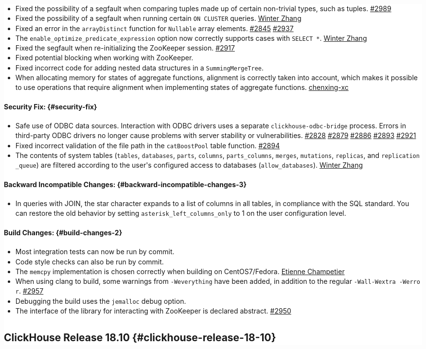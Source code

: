 - Fixed the possibility of a segfault when comparing tuples made up of certain non-trivial types, such as tuples. [#2989](https://github.com/ClickHouse/ClickHouse/pull/2989)
- Fixed the possibility of a segfault when running certain `ON CLUSTER` queries. [Winter Zhang](https://github.com/ClickHouse/ClickHouse/pull/2960)
- Fixed an error in the `arrayDistinct` function for `Nullable` array elements. [#2845](https://github.com/ClickHouse/ClickHouse/pull/2845) [#2937](https://github.com/ClickHouse/ClickHouse/pull/2937)
- The `enable_optimize_predicate_expression` option now correctly supports cases with `SELECT *`. [Winter Zhang](https://github.com/ClickHouse/ClickHouse/pull/2929)
- Fixed the segfault when re-initializing the ZooKeeper session. [#2917](https://github.com/ClickHouse/ClickHouse/pull/2917)
- Fixed potential blocking when working with ZooKeeper.
- Fixed incorrect code for adding nested data structures in a `SummingMergeTree`.
- When allocating memory for states of aggregate functions, alignment is correctly taken into account, which makes it possible to use operations that require alignment when implementing states of aggregate functions. [chenxing-xc](https://github.com/ClickHouse/ClickHouse/pull/2808)

#### Security Fix: {#security-fix}

- Safe use of ODBC data sources. Interaction with ODBC drivers uses a separate `clickhouse-odbc-bridge` process. Errors in third-party ODBC drivers no longer cause problems with server stability or vulnerabilities. [#2828](https://github.com/ClickHouse/ClickHouse/pull/2828) [#2879](https://github.com/ClickHouse/ClickHouse/pull/2879) [#2886](https://github.com/ClickHouse/ClickHouse/pull/2886) [#2893](https://github.com/ClickHouse/ClickHouse/pull/2893) [#2921](https://github.com/ClickHouse/ClickHouse/pull/2921)
- Fixed incorrect validation of the file path in the `catBoostPool` table function. [#2894](https://github.com/ClickHouse/ClickHouse/pull/2894)
- The contents of system tables (`tables`, `databases`, `parts`, `columns`, `parts_columns`, `merges`, `mutations`, `replicas`, and `replication_queue`) are filtered according to the user's configured access to databases (`allow_databases`). [Winter Zhang](https://github.com/ClickHouse/ClickHouse/pull/2856)

#### Backward Incompatible Changes: {#backward-incompatible-changes-3}

- In queries with JOIN, the star character expands to a list of columns in all tables, in compliance with the SQL standard. You can restore the old behavior by setting `asterisk_left_columns_only` to 1 on the user configuration level.

#### Build Changes: {#build-changes-2}

- Most integration tests can now be run by commit.
- Code style checks can also be run by commit.
- The `memcpy` implementation is chosen correctly when building on CentOS7/Fedora. [Etienne Champetier](https://github.com/ClickHouse/ClickHouse/pull/2912)
- When using clang to build, some warnings from `-Weverything` have been added, in addition to the regular `-Wall-Wextra -Werror`. [#2957](https://github.com/ClickHouse/ClickHouse/pull/2957)
- Debugging the build uses the `jemalloc` debug option.
- The interface of the library for interacting with ZooKeeper is declared abstract. [#2950](https://github.com/ClickHouse/ClickHouse/pull/2950)

## ClickHouse Release 18.10 {#clickhouse-release-18-10}
